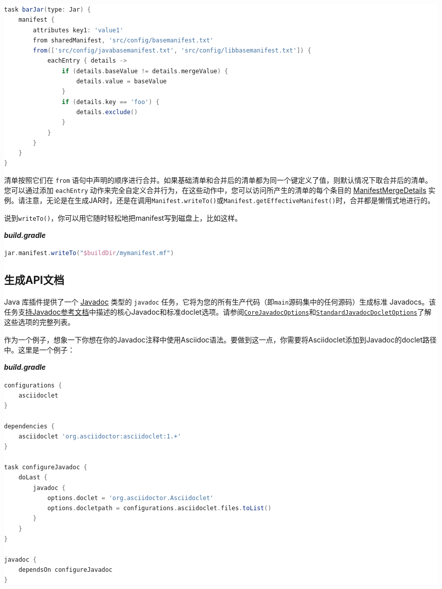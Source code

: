 ```groovy
task barJar(type: Jar) {
    manifest {
        attributes key1: 'value1'
        from sharedManifest, 'src/config/basemanifest.txt'
        from(['src/config/javabasemanifest.txt', 'src/config/libbasemanifest.txt']) {
            eachEntry { details ->
                if (details.baseValue != details.mergeValue) {
                    details.value = baseValue
                }
                if (details.key == 'foo') {
                    details.exclude()
                }
            }
        }
    }
}
```

清单按照它们在 `from` 语句中声明的顺序进行合并。如果基础清单和合并后的清单都为同一个键定义了值，则默认情况下取合并后的清单。您可以通过添加 `eachEntry` 动作来完全自定义合并行为，在这些动作中，您可以访问所产生的清单的每个条目的 [ManifestMergeDetails](https://docs.gradle.org/current/javadoc/org/gradle/api/java/archives/ManifestMergeDetails.html) 实例。请注意，无论是在生成JAR时，还是在调用`Manifest.writeTo()`或`Manifest.getEffectiveManifest()`时，合并都是懒惰式地进行的。

说到`writeTo()`，你可以用它随时轻松地把manifest写到磁盘上，比如这样。

***build.gradle***

```groovy
jar.manifest.writeTo("$buildDir/mymanifest.mf")
```

## 生成API文档

Java 库插件提供了一个 [Javadoc](https://docs.gradle.org/current/dsl/org.gradle.api.tasks.javadoc.Javadoc.html) 类型的 `javadoc` 任务，它将为您的所有生产代码（即`main`源码集中的任何源码）生成标准 Javadocs。该任务支[持Javadoc参考文档](https://docs.oracle.com/javase/8/docs/technotes/tools/windows/javadoc.html#options)中描述的核心Javadoc和标准doclet选项。请参阅[`CoreJavadocOptions`](https://docs.gradle.org/current/javadoc/org/gradle/external/javadoc/CoreJavadocOptions.html)和[`StandardJavadocDocletOptions`](https://docs.gradle.org/current/javadoc/org/gradle/external/javadoc/StandardJavadocDocletOptions.html)了解这些选项的完整列表。

作为一个例子，想象一下你想在你的Javadoc注释中使用Asciidoc语法。要做到这一点，你需要将Asciidoclet添加到Javadoc的doclet路径中。这里是一个例子：

***build.gradle***

```groovy
configurations {
    asciidoclet
}

dependencies {
    asciidoclet 'org.asciidoctor:asciidoclet:1.+'
}

task configureJavadoc {
    doLast {
        javadoc {
            options.doclet = 'org.asciidoctor.Asciidoclet'
            options.docletpath = configurations.asciidoclet.files.toList()
        }
    }
}

javadoc {
    dependsOn configureJavadoc
}
```
